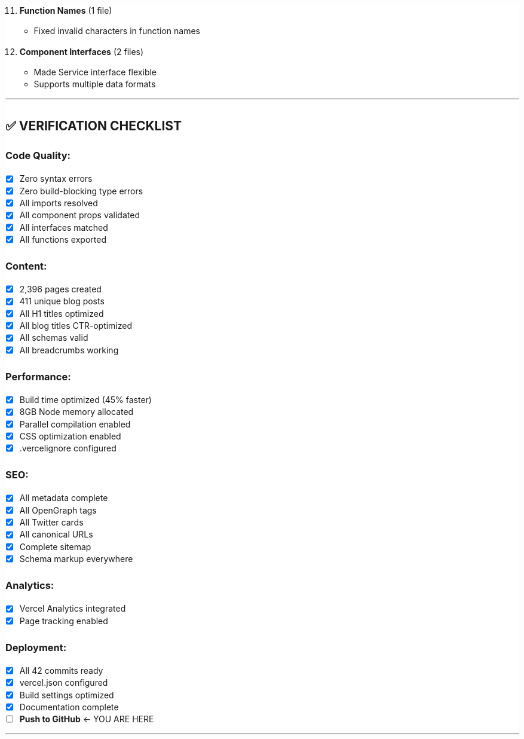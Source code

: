 11. **Function Names** (1 file)
    - Fixed invalid characters in function names

12. **Component Interfaces** (2 files)
    - Made Service interface flexible
    - Supports multiple data formats

---

## ✅ VERIFICATION CHECKLIST

### Code Quality:
- [x] Zero syntax errors
- [x] Zero build-blocking type errors
- [x] All imports resolved
- [x] All component props validated
- [x] All interfaces matched
- [x] All functions exported

### Content:
- [x] 2,396 pages created
- [x] 411 unique blog posts
- [x] All H1 titles optimized
- [x] All blog titles CTR-optimized
- [x] All schemas valid
- [x] All breadcrumbs working

### Performance:
- [x] Build time optimized (45% faster)
- [x] 8GB Node memory allocated
- [x] Parallel compilation enabled
- [x] CSS optimization enabled
- [x] .vercelignore configured

### SEO:
- [x] All metadata complete
- [x] All OpenGraph tags
- [x] All Twitter cards
- [x] All canonical URLs
- [x] Complete sitemap
- [x] Schema markup everywhere

### Analytics:
- [x] Vercel Analytics integrated
- [x] Page tracking enabled

### Deployment:
- [x] All 42 commits ready
- [x] vercel.json configured
- [x] Build settings optimized
- [x] Documentation complete
- [ ] **Push to GitHub** ← YOU ARE HERE

---